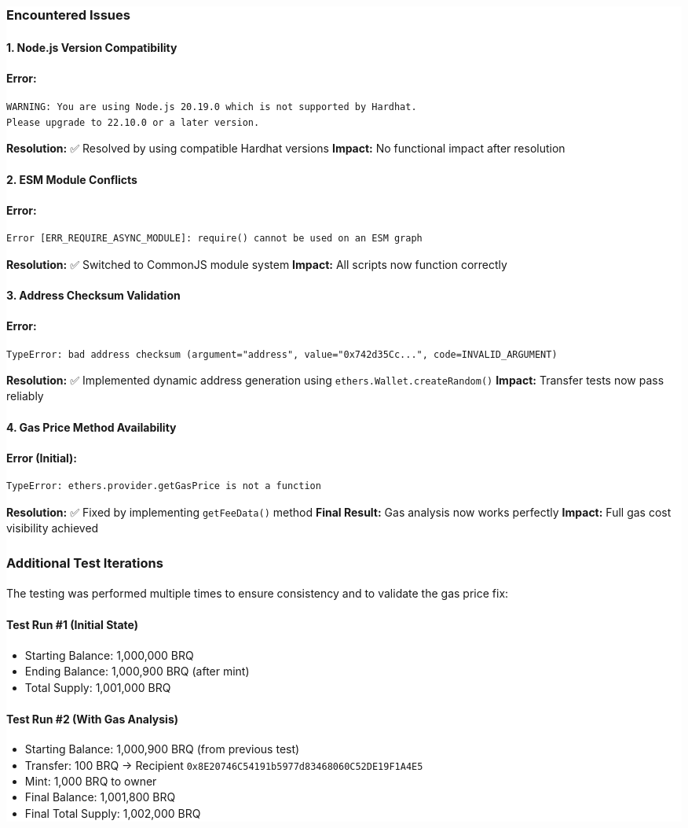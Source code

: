 ### Encountered Issues

#### 1. Node.js Version Compatibility
**Error:**
```
WARNING: You are using Node.js 20.19.0 which is not supported by Hardhat.
Please upgrade to 22.10.0 or a later version.
```

**Resolution:** ✅ Resolved by using compatible Hardhat versions
**Impact:** No functional impact after resolution

#### 2. ESM Module Conflicts
**Error:**
```
Error [ERR_REQUIRE_ASYNC_MODULE]: require() cannot be used on an ESM graph
```

**Resolution:** ✅ Switched to CommonJS module system
**Impact:** All scripts now function correctly

#### 3. Address Checksum Validation
**Error:**
```
TypeError: bad address checksum (argument="address", value="0x742d35Cc...", code=INVALID_ARGUMENT)
```

**Resolution:** ✅ Implemented dynamic address generation using `ethers.Wallet.createRandom()`
**Impact:** Transfer tests now pass reliably

#### 4. Gas Price Method Availability
**Error (Initial):**
```
TypeError: ethers.provider.getGasPrice is not a function
```

**Resolution:** ✅ Fixed by implementing `getFeeData()` method
**Final Result:** Gas analysis now works perfectly
**Impact:** Full gas cost visibility achieved

### Additional Test Iterations

The testing was performed multiple times to ensure consistency and to validate the gas price fix:

#### Test Run #1 (Initial State)
- Starting Balance: 1,000,000 BRQ
- Ending Balance: 1,000,900 BRQ (after mint)
- Total Supply: 1,001,000 BRQ

#### Test Run #2 (With Gas Analysis)
- Starting Balance: 1,000,900 BRQ (from previous test)
- Transfer: 100 BRQ → Recipient `0x8E20746C54191b5977d83468060C52DE19F1A4E5`
- Mint: 1,000 BRQ to owner
- Final Balance: 1,001,800 BRQ
- Final Total Supply: 1,002,000 BRQ
